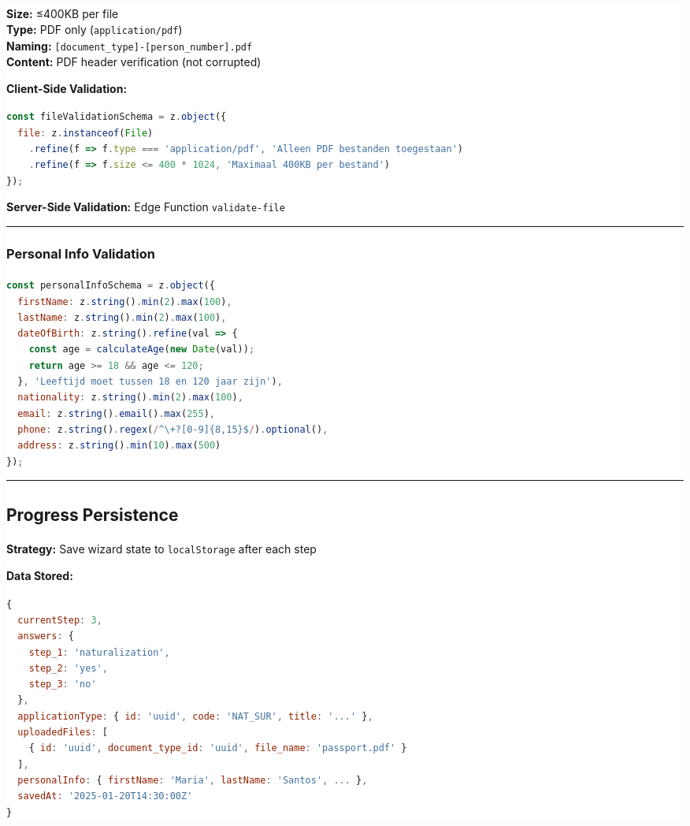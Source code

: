 **Size:** ≤400KB per file  
**Type:** PDF only (`application/pdf`)  
**Naming:** `[document_type]-[person_number].pdf`  
**Content:** PDF header verification (not corrupted)  

**Client-Side Validation:**
```javascript
const fileValidationSchema = z.object({
  file: z.instanceof(File)
    .refine(f => f.type === 'application/pdf', 'Alleen PDF bestanden toegestaan')
    .refine(f => f.size <= 400 * 1024, 'Maximaal 400KB per bestand')
});
```

**Server-Side Validation:** Edge Function `validate-file`

---

### Personal Info Validation

```javascript
const personalInfoSchema = z.object({
  firstName: z.string().min(2).max(100),
  lastName: z.string().min(2).max(100),
  dateOfBirth: z.string().refine(val => {
    const age = calculateAge(new Date(val));
    return age >= 18 && age <= 120;
  }, 'Leeftijd moet tussen 18 en 120 jaar zijn'),
  nationality: z.string().min(2).max(100),
  email: z.string().email().max(255),
  phone: z.string().regex(/^\+?[0-9]{8,15}$/).optional(),
  address: z.string().min(10).max(500)
});
```

---

## Progress Persistence

**Strategy:** Save wizard state to `localStorage` after each step

**Data Stored:**
```javascript
{
  currentStep: 3,
  answers: {
    step_1: 'naturalization',
    step_2: 'yes',
    step_3: 'no'
  },
  applicationType: { id: 'uuid', code: 'NAT_SUR', title: '...' },
  uploadedFiles: [
    { id: 'uuid', document_type_id: 'uuid', file_name: 'passport.pdf' }
  ],
  personalInfo: { firstName: 'Maria', lastName: 'Santos', ... },
  savedAt: '2025-01-20T14:30:00Z'
}
```
